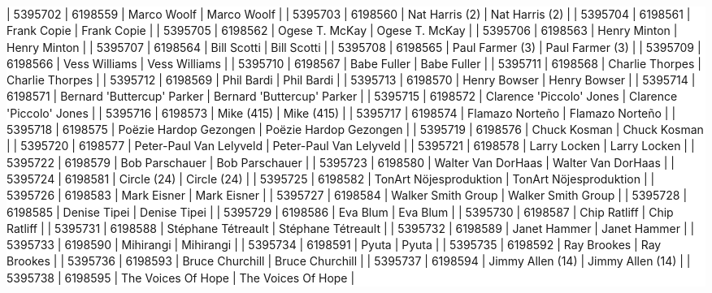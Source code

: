 | 5395702 | 6198559 | Marco Woolf | Marco Woolf |
| 5395703 | 6198560 | Nat Harris (2) | Nat Harris (2) |
| 5395704 | 6198561 | Frank Copie | Frank Copie |
| 5395705 | 6198562 | Ogese T. McKay | Ogese T. McKay |
| 5395706 | 6198563 | Henry Minton | Henry Minton |
| 5395707 | 6198564 | Bill Scotti | Bill Scotti |
| 5395708 | 6198565 | Paul Farmer (3) | Paul Farmer (3) |
| 5395709 | 6198566 | Vess Williams | Vess Williams |
| 5395710 | 6198567 | Babe Fuller | Babe Fuller |
| 5395711 | 6198568 | Charlie Thorpes | Charlie Thorpes |
| 5395712 | 6198569 | Phil Bardi | Phil Bardi |
| 5395713 | 6198570 | Henry Bowser | Henry Bowser |
| 5395714 | 6198571 | Bernard 'Buttercup' Parker | Bernard 'Buttercup' Parker |
| 5395715 | 6198572 | Clarence 'Piccolo' Jones | Clarence 'Piccolo' Jones |
| 5395716 | 6198573 | Mike (415) | Mike (415) |
| 5395717 | 6198574 | Flamazo Norteño | Flamazo Norteño |
| 5395718 | 6198575 | Poëzie Hardop Gezongen | Poëzie Hardop Gezongen |
| 5395719 | 6198576 | Chuck Kosman | Chuck Kosman |
| 5395720 | 6198577 | Peter-Paul Van Lelyveld | Peter-Paul Van Lelyveld |
| 5395721 | 6198578 | Larry Locken | Larry Locken |
| 5395722 | 6198579 | Bob Parschauer | Bob Parschauer |
| 5395723 | 6198580 | Walter Van DorHaas | Walter Van DorHaas |
| 5395724 | 6198581 | Circle (24) | Circle (24) |
| 5395725 | 6198582 | TonArt Nöjesproduktion | TonArt Nöjesproduktion |
| 5395726 | 6198583 | Mark Eisner | Mark Eisner |
| 5395727 | 6198584 | Walker Smith Group | Walker Smith Group |
| 5395728 | 6198585 | Denise Tipei | Denise Tipei |
| 5395729 | 6198586 | Eva Blum | Eva Blum |
| 5395730 | 6198587 | Chip Ratliff | Chip Ratliff |
| 5395731 | 6198588 | Stéphane Tétreault | Stéphane Tétreault |
| 5395732 | 6198589 | Janet Hammer | Janet Hammer |
| 5395733 | 6198590 | Mihirangi | Mihirangi |
| 5395734 | 6198591 | Pyuta | Pyuta |
| 5395735 | 6198592 | Ray Brookes | Ray Brookes |
| 5395736 | 6198593 | Bruce Churchill | Bruce Churchill |
| 5395737 | 6198594 | Jimmy Allen (14) | Jimmy Allen (14) |
| 5395738 | 6198595 | The Voices Of Hope | The Voices Of Hope |